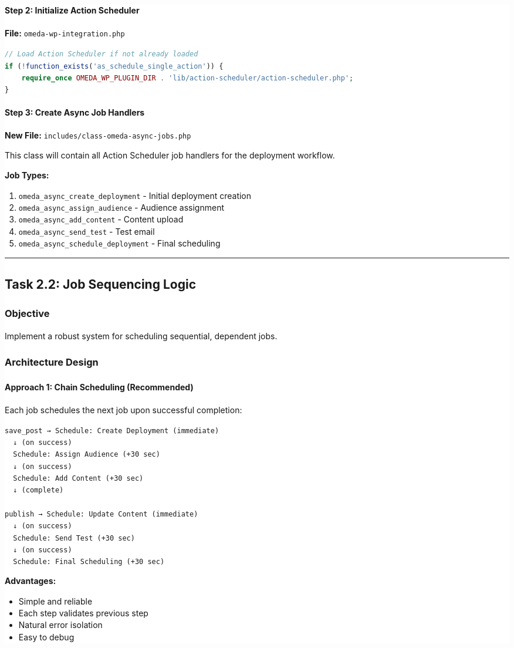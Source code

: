 #### Step 2: Initialize Action Scheduler

**File:** `omeda-wp-integration.php`

```php
// Load Action Scheduler if not already loaded
if (!function_exists('as_schedule_single_action')) {
    require_once OMEDA_WP_PLUGIN_DIR . 'lib/action-scheduler/action-scheduler.php';
}
```

#### Step 3: Create Async Job Handlers

**New File:** `includes/class-omeda-async-jobs.php`

This class will contain all Action Scheduler job handlers for the deployment workflow.

**Job Types:**
1. `omeda_async_create_deployment` - Initial deployment creation
2. `omeda_async_assign_audience` - Audience assignment
3. `omeda_async_add_content` - Content upload
4. `omeda_async_send_test` - Test email
5. `omeda_async_schedule_deployment` - Final scheduling

---

## Task 2.2: Job Sequencing Logic

### Objective
Implement a robust system for scheduling sequential, dependent jobs.

### Architecture Design

#### Approach 1: Chain Scheduling (Recommended)

Each job schedules the next job upon successful completion:

```
save_post → Schedule: Create Deployment (immediate)
  ↓ (on success)
  Schedule: Assign Audience (+30 sec)
  ↓ (on success)
  Schedule: Add Content (+30 sec)
  ↓ (complete)
  
publish → Schedule: Update Content (immediate)
  ↓ (on success)
  Schedule: Send Test (+30 sec)
  ↓ (on success)
  Schedule: Final Scheduling (+30 sec)
```

**Advantages:**
- Simple and reliable
- Each step validates previous step
- Natural error isolation
- Easy to debug
